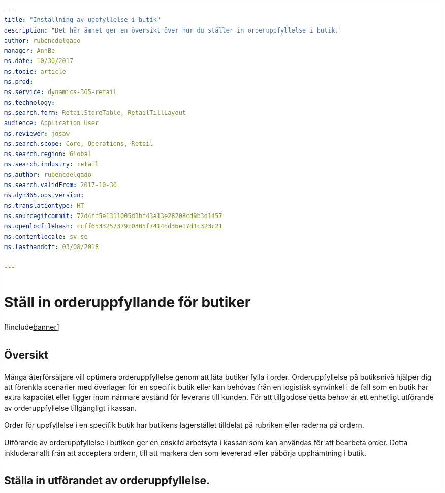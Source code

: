 ```yaml
---
title: "Inställning av uppfyllelse i butik"
description: "Det här ämnet ger en översikt över hur du ställer in orderuppfyllelse i butik."
author: rubencdelgado
manager: AnnBe
ms.date: 10/30/2017
ms.topic: article
ms.prod: 
ms.service: dynamics-365-retail
ms.technology: 
ms.search.form: RetailStoreTable, RetailTillLayout
audience: Application User
ms.reviewer: josaw
ms.search.scope: Core, Operations, Retail
ms.search.region: Global
ms.search.industry: retail
ms.author: rubencdelgado
ms.search.validFrom: 2017-10-30
ms.dyn365.ops.version: 
ms.translationtype: HT
ms.sourcegitcommit: 72d4ff5e1311005d3bf43a13e28208cd9b3d1457
ms.openlocfilehash: ccff6533257379c0305f7414dd36e17d1c323c21
ms.contentlocale: sv-se
ms.lasthandoff: 03/08/2018

---
```



# <a name="set-up-order-fulfillment-for-stores"></a>Ställ in orderuppfyllande för butiker

[!include[banner](includes/banner.md)]

## <a name="overview"></a>Översikt
Många återförsäljare vill optimera orderuppfyllelse genom att låta butiker fylla i order. Orderuppfyllelse på butiksnivå hjälper dig att förenkla scenarier med överlager för en specifik butik eller kan behövas från en logistisk synvinkel i de fall som en butik har extra kapacitet eller ligger inom närmare avstånd för leverans till kunden. För att tillgodose detta behov är ett enhetligt utförande av orderuppfyllelse tillgängligt i kassan.

Order för uppfyllelse i en specifik butik har butikens lagerstället tilldelat på rubriken eller raderna på ordern. 

Utförande av orderuppfyllelse i butiken ger en enskild arbetsyta i kassan som kan användas för att bearbeta order. Detta inkluderar allt från att acceptera ordern, till att markera den som levererad eller påbörja upphämtning i butik. 

## <a name="set-up-the-order-fulfillment-operation"></a>Ställa in utförandet av orderuppfyllelse.
